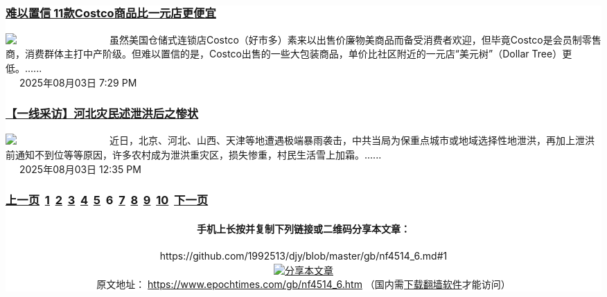 <tr><td width="742"><h3><a href="https://github.com/1992513/djy/blob/master/gb/25/7/31/n14564809.md#1" target="_blank">难以置信 11款Costco商品比一元店更便宜</a><br></h3><a href="https://github.com/1992513/djy/blob/master/gb/25/7/31/n14564809.md#1" target="_blank"><img width="150" src="https://i.epochtimes.com/assets/uploads/2025/01/id14406228-shutterstock_2275340869-150x120.jpg" align ="left"></a>虽然美国仓储式连锁店Costco（好市多）素来以出售价廉物美商品而备受消费者欢迎，但毕竟Costco是会员制零售商，消费群体主打中产阶级。但难以置信的是，Costco出售的一些大包装商品，单价比社区附近的一元店“美元树”（Dollar Tree）更低。......<br><img align="bottom" src="https://www.epochtimes.com/assets/themes/djy/images/time.gif" width="16" height="16"> 2025年08月03日 7:29 PM							</td></tr>
<tr><td width="742"><h3><a href="https://github.com/1992513/djy/blob/master/gb/25/8/3/n14566043.md#1" target="_blank">【一线采访】河北灾民述泄洪后之惨状</a><br></h3><a href="https://github.com/1992513/djy/blob/master/gb/25/8/3/n14566043.md#1" target="_blank"><img width="150" src="https://i.epochtimes.com/assets/uploads/2025/08/id14566044-Blank-4-Grids-Collage-150x120.jpg" align ="left"></a>近日，北京、河北、山西、天津等地遭遇极端暴雨袭击，中共当局为保重点城市或地域选择性地泄洪，再加上泄洪前通知不到位等等原因，许多农村成为泄洪重灾区，损失惨重，村民生活雪上加霜。......<br><img align="bottom" src="https://www.epochtimes.com/assets/themes/djy/images/time.gif" width="16" height="16"> 2025年08月03日 12:35 PM							</td></tr>
<tr><td><h3><a href="https://github.com/1992513/djy/blob/master/gb/nf4514_5.md#1">上一页</a>&nbsp;&nbsp;<a href="https://github.com/1992513/djy/blob/master/gb/nf4514.md#1">1</a>&nbsp;&nbsp;<a href="https://github.com/1992513/djy/blob/master/gb/nf4514_2.md#1">2</a>&nbsp;&nbsp;<a href="https://github.com/1992513/djy/blob/master/gb/nf4514_3.md#1">3</a>&nbsp;&nbsp;<a href="https://github.com/1992513/djy/blob/master/gb/nf4514_4.md#1">4</a>&nbsp;&nbsp;<a href="https://github.com/1992513/djy/blob/master/gb/nf4514_5.md#1">5</a>&nbsp;&nbsp;6&nbsp;&nbsp;<a href="https://github.com/1992513/djy/blob/master/gb/nf4514_7.md#1">7</a>&nbsp;&nbsp;<a href="https://github.com/1992513/djy/blob/master/gb/nf4514_8.md#1">8</a>&nbsp;&nbsp;<a href="https://github.com/1992513/djy/blob/master/gb/nf4514_9.md#1">9</a>&nbsp;&nbsp;<a href="https://github.com/1992513/djy/blob/master/gb/nf4514_10.md#1">10</a>&nbsp;&nbsp;<a href="https://github.com/1992513/djy/blob/master/gb/nf4514_7.md#1">下一页</a></h3></td></tr>
</table><div align="center"><h4>手机上长按并复制下列链接或二维码分享本文章：</h4>https://github.com/1992513/djy/blob/master/gb/nf4514_6.md#1<br><a href="https://github.com/1992513/djy/blob/master/gb/nf4514_6.md#1"><img src="https://quickchart.io/qr?size=256&text=https://github.com/1992513/djy/blob/master/gb/nf4514_6.md%231" title="分享本文章"></a><br>原文地址： <a href="https://www.epochtimes.com/gb/nf4514_6.htm">https://www.epochtimes.com/gb/nf4514_6.htm</a>    （国内需<a href="https://github.com/1992513/www/blob/master/README.md#8">下载翻墙软件</a>才能访问）</div>
